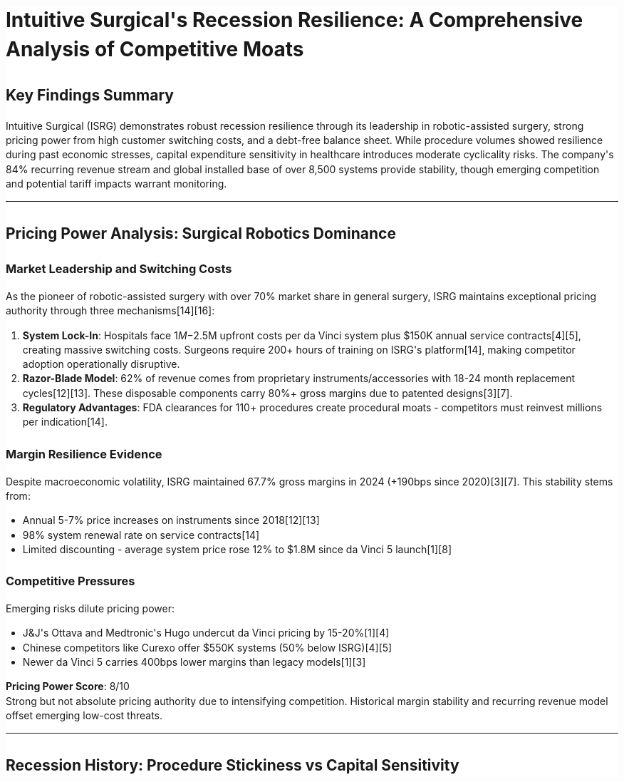 # Intuitive Surgical's Recession Resilience: A Comprehensive Analysis of Competitive Moats  

## Key Findings Summary  
Intuitive Surgical (ISRG) demonstrates robust recession resilience through its leadership in robotic-assisted surgery, strong pricing power from high customer switching costs, and a debt-free balance sheet. While procedure volumes showed resilience during past economic stresses, capital expenditure sensitivity in healthcare introduces moderate cyclicality risks. The company's 84% recurring revenue stream and global installed base of over 8,500 systems provide stability, though emerging competition and potential tariff impacts warrant monitoring.  

---

## Pricing Power Analysis: Surgical Robotics Dominance  

### Market Leadership and Switching Costs  
As the pioneer of robotic-assisted surgery with over 70% market share in general surgery, ISRG maintains exceptional pricing authority through three mechanisms[14][16]:  
1. **System Lock-In**: Hospitals face $1M-$2.5M upfront costs per da Vinci system plus $150K annual service contracts[4][5], creating massive switching costs. Surgeons require 200+ hours of training on ISRG's platform[14], making competitor adoption operationally disruptive.  
2. **Razor-Blade Model**: 62% of revenue comes from proprietary instruments/accessories with 18-24 month replacement cycles[12][13]. These disposable components carry 80%+ gross margins due to patented designs[3][7].  
3. **Regulatory Advantages**: FDA clearances for 110+ procedures create procedural moats - competitors must reinvest millions per indication[14].  

### Margin Resilience Evidence  
Despite macroeconomic volatility, ISRG maintained 67.7% gross margins in 2024 (+190bps since 2020)[3][7]. This stability stems from:  
- Annual 5-7% price increases on instruments since 2018[12][13]  
- 98% system renewal rate on service contracts[14]  
- Limited discounting - average system price rose 12% to $1.8M since da Vinci 5 launch[1][8]  

### Competitive Pressures  
Emerging risks dilute pricing power:  
- J&J's Ottava and Medtronic's Hugo undercut da Vinci pricing by 15-20%[1][4]  
- Chinese competitors like Curexo offer $550K systems (50% below ISRG)[4][5]  
- Newer da Vinci 5 carries 400bps lower margins than legacy models[1][3]  

**Pricing Power Score**: 8/10  
Strong but not absolute pricing authority due to intensifying competition. Historical margin stability and recurring revenue model offset emerging low-cost threats.  

---

## Recession History: Procedure Stickiness vs Capital Sensitivity  
